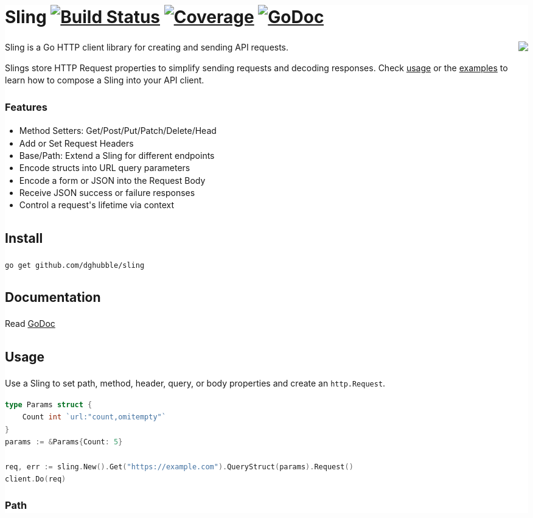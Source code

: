 # Sling [![Build Status](https://github.com/dghubble/sling/workflows/test/badge.svg)](https://github.com/dghubble/oauth1/actions?query=workflow%3Atest+branch%3Amaster) [![Coverage](https://gocover.io/_badge/github.com/dghubble/sling)](https://gocover.io/github.com/dghubble/sling) [![GoDoc](https://godoc.org/github.com/dghubble/sling?status.svg)](https://godoc.org/github.com/dghubble/sling)

<img align="right" src="https://storage.googleapis.com/dghubble/small-gopher-with-sling.png">

Sling is a Go HTTP client library for creating and sending API requests.

Slings store HTTP Request properties to simplify sending requests and decoding responses. Check [usage](#usage) or the [examples](examples) to learn how to compose a Sling into your API client.

### Features

* Method Setters: Get/Post/Put/Patch/Delete/Head
* Add or Set Request Headers
* Base/Path: Extend a Sling for different endpoints
* Encode structs into URL query parameters
* Encode a form or JSON into the Request Body
* Receive JSON success or failure responses
* Control a request's lifetime via context

## Install

```
go get github.com/dghubble/sling
```

## Documentation

Read [GoDoc](https://godoc.org/github.com/dghubble/sling)

## Usage

Use a Sling to set path, method, header, query, or body properties and create an `http.Request`.

```go
type Params struct {
    Count int `url:"count,omitempty"`
}
params := &Params{Count: 5}

req, err := sling.New().Get("https://example.com").QueryStruct(params).Request()
client.Do(req)
```

### Path
